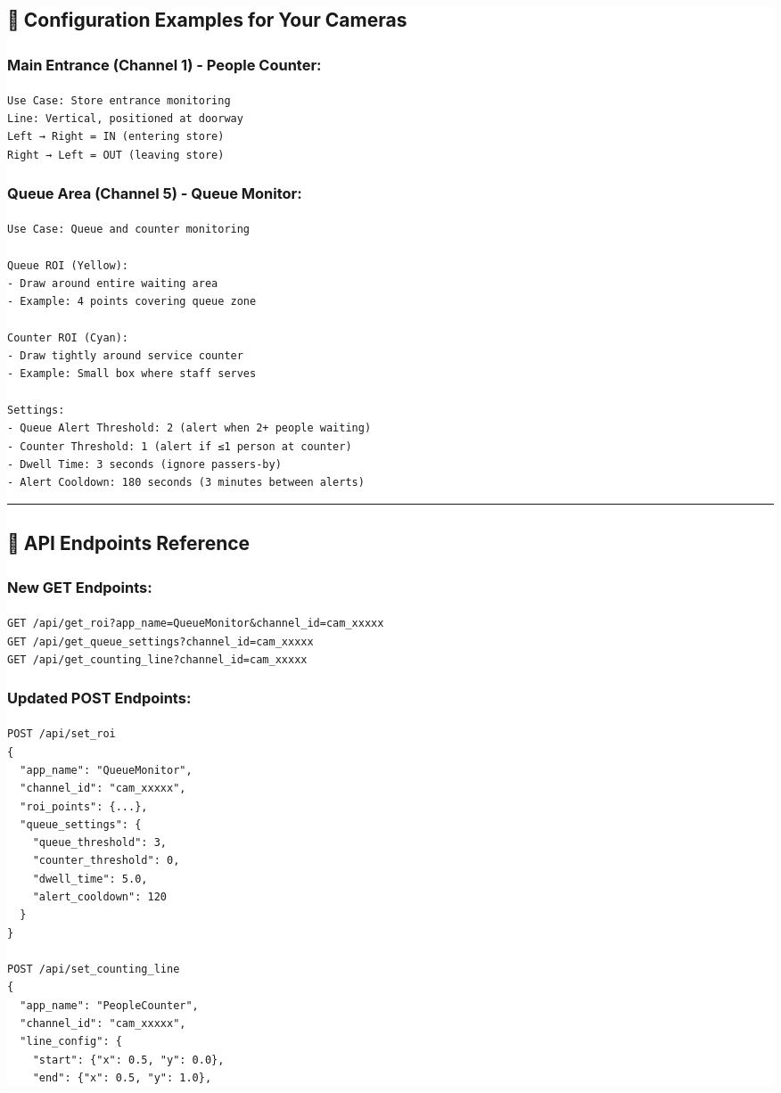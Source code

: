 
## 🎯 Configuration Examples for Your Cameras

### Main Entrance (Channel 1) - People Counter:
```
Use Case: Store entrance monitoring
Line: Vertical, positioned at doorway
Left → Right = IN (entering store)
Right → Left = OUT (leaving store)
```

### Queue Area (Channel 5) - Queue Monitor:
```
Use Case: Queue and counter monitoring

Queue ROI (Yellow):
- Draw around entire waiting area
- Example: 4 points covering queue zone

Counter ROI (Cyan):
- Draw tightly around service counter
- Example: Small box where staff serves

Settings:
- Queue Alert Threshold: 2 (alert when 2+ people waiting)
- Counter Threshold: 1 (alert if ≤1 person at counter)
- Dwell Time: 3 seconds (ignore passers-by)
- Alert Cooldown: 180 seconds (3 minutes between alerts)
```

---

## 📡 API Endpoints Reference

### New GET Endpoints:
```http
GET /api/get_roi?app_name=QueueMonitor&channel_id=cam_xxxxx
GET /api/get_queue_settings?channel_id=cam_xxxxx
GET /api/get_counting_line?channel_id=cam_xxxxx
```

### Updated POST Endpoints:
```http
POST /api/set_roi
{
  "app_name": "QueueMonitor",
  "channel_id": "cam_xxxxx",
  "roi_points": {...},
  "queue_settings": {
    "queue_threshold": 3,
    "counter_threshold": 0,
    "dwell_time": 5.0,
    "alert_cooldown": 120
  }
}

POST /api/set_counting_line
{
  "app_name": "PeopleCounter",
  "channel_id": "cam_xxxxx",
  "line_config": {
    "start": {"x": 0.5, "y": 0.0},
    "end": {"x": 0.5, "y": 1.0},
```